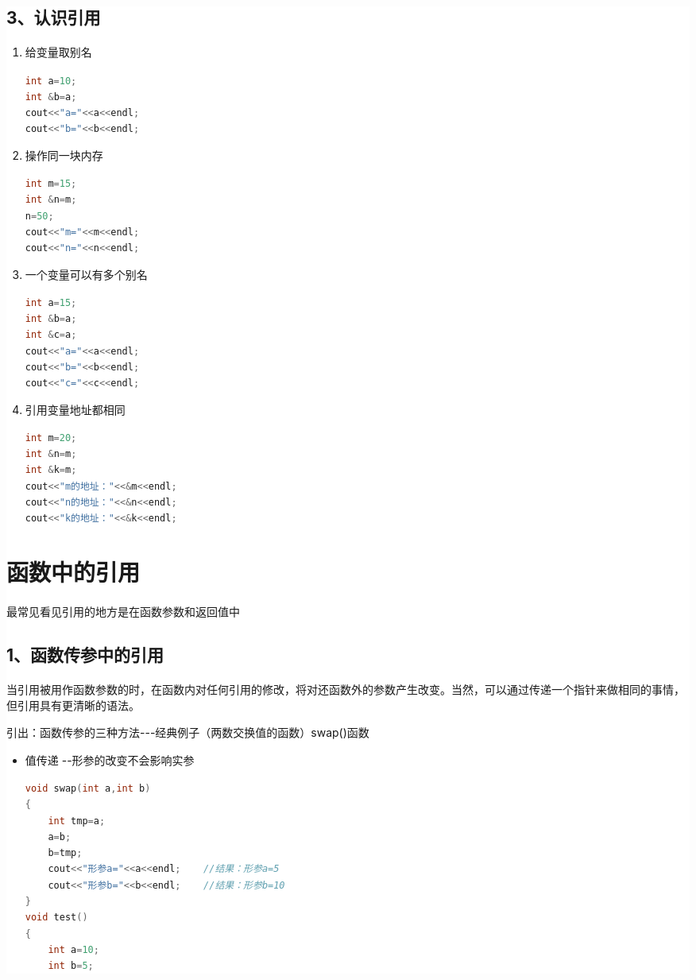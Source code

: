 ## 3、认识引用

1. 给变量取别名

   ```c++
   int a=10;
   int &b=a;
   cout<<"a="<<a<<endl;
   cout<<"b="<<b<<endl;
   ```

2. 操作同一块内存

   ```c++
   int m=15;
   int &n=m;
   n=50;
   cout<<"m="<<m<<endl;
   cout<<"n="<<n<<endl;
   ```

3. 一个变量可以有多个别名

   ```c++
   int a=15;
   int &b=a;
   int &c=a;
   cout<<"a="<<a<<endl;
   cout<<"b="<<b<<endl;
   cout<<"c="<<c<<endl;
   ```

4. 引用变量地址都相同

   ```c++
   int m=20;
   int &n=m;
   int &k=m;
   cout<<"m的地址："<<&m<<endl;
   cout<<"n的地址："<<&n<<endl;
   cout<<"k的地址："<<&k<<endl;
   ```

# 函数中的引用

最常见看见引用的地方是在函数参数和返回值中

## 1、函数传参中的引用

当引用被用作函数参数的时，在函数内对任何引用的修改，将对还函数外的参数产生改变。当然，可以通过传递一个指针来做相同的事情，但引用具有更清晰的语法。

引出：函数传参的三种方法---经典例子（两数交换值的函数）swap()函数

* 值传递   --形参的改变不会影响实参

  ```c++
  void swap(int a,int b)
  {
      int tmp=a;
      a=b;
      b=tmp;
      cout<<"形参a="<<a<<endl;    //结果：形参a=5 
      cout<<"形参b="<<b<<endl;    //结果：形参b=10 
  }
  void test()
  {
      int a=10;
      int b=5;
  ```